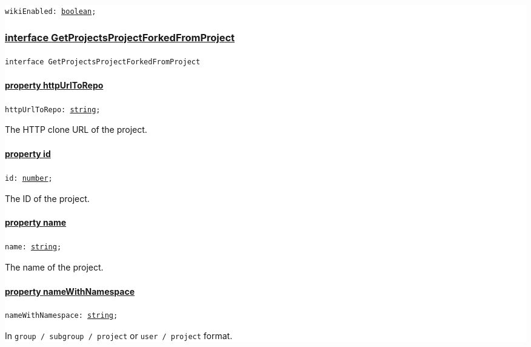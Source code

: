 <pre class="highlight"><code><span class='kd'></span>wikiEnabled: <span class='kd'><a href='https://developer.mozilla.org/en-US/docs/Web/JavaScript/Reference/Global_Objects/Boolean'>boolean</a></span>;</code></pre>
<h3 class="pdoc-module-header" id="GetProjectsProjectForkedFromProject" data-link-title="GetProjectsProjectForkedFromProject">
    <a href="https://github.com/pulumi/pulumi-gitlab/blob/76a6034cd7827a325c0ed5e8723a667d24aba506/sdk/nodejs/types/output.ts#L187">
        interface <strong>GetProjectsProjectForkedFromProject</strong>
    </a>
</h3>

<pre class="highlight"><code><span class='kr'>interface</span> <span class='nx'>GetProjectsProjectForkedFromProject</span></code></pre>
<h4 class="pdoc-member-header" id="GetProjectsProjectForkedFromProject-httpUrlToRepo">
<a class="pdoc-child-name" href="https://github.com/pulumi/pulumi-gitlab/blob/76a6034cd7827a325c0ed5e8723a667d24aba506/sdk/nodejs/types/output.ts#L191">property <b>httpUrlToRepo</b></a>
</h4>

<pre class="highlight"><code><span class='kd'></span>httpUrlToRepo: <span class='kd'><a href='https://developer.mozilla.org/en-US/docs/Web/JavaScript/Reference/Global_Objects/String'>string</a></span>;</code></pre>

The HTTP clone URL of the project.

<h4 class="pdoc-member-header" id="GetProjectsProjectForkedFromProject-id">
<a class="pdoc-child-name" href="https://github.com/pulumi/pulumi-gitlab/blob/76a6034cd7827a325c0ed5e8723a667d24aba506/sdk/nodejs/types/output.ts#L195">property <b>id</b></a>
</h4>

<pre class="highlight"><code><span class='kd'></span>id: <span class='kd'><a href='https://developer.mozilla.org/en-US/docs/Web/JavaScript/Reference/Global_Objects/Number'>number</a></span>;</code></pre>

The ID of the project.

<h4 class="pdoc-member-header" id="GetProjectsProjectForkedFromProject-name">
<a class="pdoc-child-name" href="https://github.com/pulumi/pulumi-gitlab/blob/76a6034cd7827a325c0ed5e8723a667d24aba506/sdk/nodejs/types/output.ts#L199">property <b>name</b></a>
</h4>

<pre class="highlight"><code><span class='kd'></span>name: <span class='kd'><a href='https://developer.mozilla.org/en-US/docs/Web/JavaScript/Reference/Global_Objects/String'>string</a></span>;</code></pre>

The name of the project.

<h4 class="pdoc-member-header" id="GetProjectsProjectForkedFromProject-nameWithNamespace">
<a class="pdoc-child-name" href="https://github.com/pulumi/pulumi-gitlab/blob/76a6034cd7827a325c0ed5e8723a667d24aba506/sdk/nodejs/types/output.ts#L203">property <b>nameWithNamespace</b></a>
</h4>

<pre class="highlight"><code><span class='kd'></span>nameWithNamespace: <span class='kd'><a href='https://developer.mozilla.org/en-US/docs/Web/JavaScript/Reference/Global_Objects/String'>string</a></span>;</code></pre>

In `group / subgroup / project` or `user / project` format.
